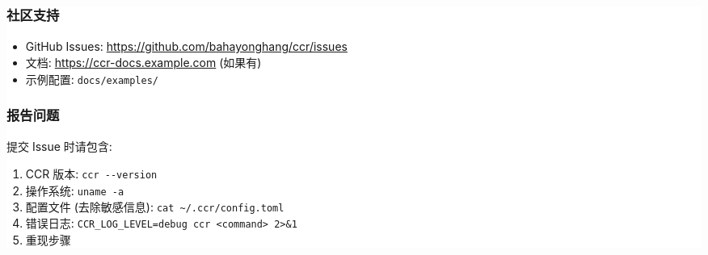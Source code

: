 ### 社区支持
- GitHub Issues: https://github.com/bahayonghang/ccr/issues
- 文档: https://ccr-docs.example.com (如果有)
- 示例配置: `docs/examples/`

### 报告问题
提交 Issue 时请包含:
1. CCR 版本: `ccr --version`
2. 操作系统: `uname -a`
3. 配置文件 (去除敏感信息): `cat ~/.ccr/config.toml`
4. 错误日志: `CCR_LOG_LEVEL=debug ccr <command> 2>&1`
5. 重现步骤
